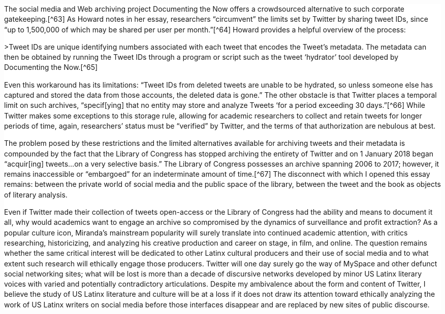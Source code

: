 The social media and Web archiving project Documenting the Now offers a
crowdsourced alternative to such corporate gatekeeping.[^63] As Howard
notes in her essay, researchers “circumvent” the limits set by Twitter
by sharing tweet IDs, since “up to 1,500,000 of which may be shared per
user per month.”[^64] Howard provides a helpful overview of the process:

&gt;Tweet IDs are unique identifying numbers associated with each tweet
that encodes the Tweet’s metadata. The metadata can then be obtained by
running the Tweet IDs through a program or script such as the tweet
‘hydrator’ tool developed by Documenting the Now.[^65]

Even this workaround has its limitations: “Tweet IDs from deleted tweets
are unable to be hydrated, so unless someone else has captured and
stored the data from those accounts, the deleted data is gone.” The
other obstacle is that Twitter places a temporal limit on such archives,
“specif\[ying\] that no entity may store and analyze Tweets ‘for a
period exceeding 30 days.”[^66] While Twitter makes some exceptions to
this storage rule, allowing for academic researchers to collect and
retain tweets for longer periods of time, again, researchers’ status
must be “verified” by Twitter, and the terms of that authorization are
nebulous at best.

The problem posed by these restrictions and the limited alternatives
available for archiving tweets and their metadata is compounded by the
fact that the Library of Congress has stopped archiving the entirety of
Twitter and on 1 January 2018 began “acquir\[ing\] tweets…on a very
selective basis.” The Library of Congress possesses an archive spanning
2006 to 2017; however, it remains inaccessible or “embargoed” for an
indeterminate amount of time.[^67] The disconnect with which I opened
this essay remains: between the private world of social media and the
public space of the library, between the tweet and the book as objects
of literary analysis.

Even if Twitter made their collection of tweets open-access or the
Library of Congress had the ability and means to document it all, why
would academics want to engage an archive so compromised by the dynamics
of surveillance and profit extraction? As a popular culture icon,
Miranda’s mainstream popularity will surely translate into continued
academic attention, with critics researching, historicizing, and
analyzing his creative production and career on stage, in film, and
online. The question remains whether the same critical interest will be
dedicated to other Latinx cultural producers and their use of social
media and to what extent such research will ethically engage those
producers. Twitter will one day surely go the way of MySpace and other
defunct social networking sites; what will be lost is more than a decade
of discursive networks developed by minor US Latinx literary voices with
varied and potentially contradictory articulations. Despite my
ambivalence about the form and content of Twitter, I believe the study
of US Latinx literature and culture will be at a loss if it does not
draw its attention toward ethically analyzing the work of US Latinx
writers on social media before those interfaces disappear and are
replaced by new sites of public discourse.
